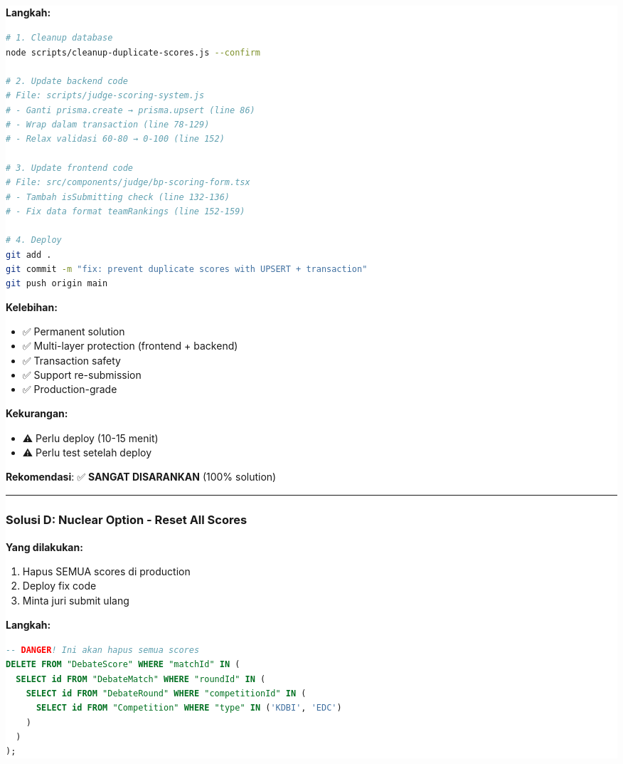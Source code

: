 **Langkah:**
```bash
# 1. Cleanup database
node scripts/cleanup-duplicate-scores.js --confirm

# 2. Update backend code
# File: scripts/judge-scoring-system.js
# - Ganti prisma.create → prisma.upsert (line 86)
# - Wrap dalam transaction (line 78-129)
# - Relax validasi 60-80 → 0-100 (line 152)

# 3. Update frontend code
# File: src/components/judge/bp-scoring-form.tsx
# - Tambah isSubmitting check (line 132-136)
# - Fix data format teamRankings (line 152-159)

# 4. Deploy
git add .
git commit -m "fix: prevent duplicate scores with UPSERT + transaction"
git push origin main
```

**Kelebihan:**
- ✅ Permanent solution
- ✅ Multi-layer protection (frontend + backend)
- ✅ Transaction safety
- ✅ Support re-submission
- ✅ Production-grade

**Kekurangan:**
- ⚠️ Perlu deploy (10-15 menit)
- ⚠️ Perlu test setelah deploy

**Rekomendasi**: ✅ **SANGAT DISARANKAN** (100% solution)

---

### **Solusi D: Nuclear Option - Reset All Scores**
**Yang dilakukan:**
1. Hapus SEMUA scores di production
2. Deploy fix code
3. Minta juri submit ulang

**Langkah:**
```sql
-- DANGER! Ini akan hapus semua scores
DELETE FROM "DebateScore" WHERE "matchId" IN (
  SELECT id FROM "DebateMatch" WHERE "roundId" IN (
    SELECT id FROM "DebateRound" WHERE "competitionId" IN (
      SELECT id FROM "Competition" WHERE "type" IN ('KDBI', 'EDC')
    )
  )
);
```
